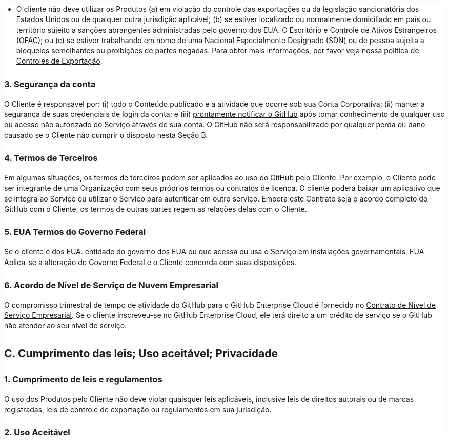 * O cliente não deve utilizar os Produtos (a) em violação do controle das exportações ou da legislação sancionatória dos Estados Unidos ou de qualquer outra jurisdição aplicável; (b) se estiver localizado ou normalmente domiciliado em país ou território sujeito a sanções abrangentes administradas pelo governo dos EUA. O Escritório e Controle de Ativos Estrangeiros (OFAC); ou (c) se estiver trabalhando em nome de uma [Nacional Especialmente Designado (SDN)](https://www.treasury.gov/resource-center/sanctions/SDN-List/Pages/default.aspx) ou de pessoa sujeita a bloqueios semelhantes ou proibições de partes negadas. Para obter mais informações, por favor veja nossa [política de Controles de Exportação](/pt/articles/github-and-export-controls).

### [](#3-account-security)3. Segurança da conta ###

O Cliente é responsável por: (i) todo o Conteúdo publicado e a atividade que ocorre sob sua Conta Corporativa; (ii) manter a segurança de suas credenciais de login da conta; e (iii) [prontamente notificar o GitHub](https://github.com/contact) após tomar conhecimento de qualquer uso ou acesso não autorizado do Serviço através de sua conta. O GitHub não será responsabilizado por qualquer perda ou dano causado se o Cliente não cumprir o disposto nesta Seção B.

### [](#4-third-party-terms)4. Termos de Terceiros ###

Em algumas situações, os termos de terceiros podem ser aplicados ao uso do GitHub pelo Cliente. Por exemplo, o Cliente pode ser integrante de uma Organização com seus próprios termos ou contratos de licença. O cliente poderá baixar um aplicativo que se integra ao Serviço ou utilizar o Serviço para autenticar em outro serviço. Embora este Contrato seja o acordo completo do GitHub com o Cliente, os termos de outras partes regem as relações delas com o Cliente.

### [](#5-us-federal-government-terms)5. EUA Termos do Governo Federal ###

Se o cliente é dos EUA. entidade do governo dos EUA ou que acessa ou usa o Serviço em instalações governamentais, [EUA Aplica-se a alteração do Governo Federal](/pt/articles/amendment-to-github-terms-of-service-applicable-to-us-federal-government-users) e o Cliente concorda com suas disposições.

### [](#6-enterprise-cloud-service-level-agreement)6. Acordo de Nível de Serviço de Nuvem Empresarial ###

O compromisso trimestral de tempo de atividade do GitHub para o GitHub Enterprise Cloud é fornecido no [Contrato de Nível de Serviço Empresarial](/pt/github/site-policy/github-enterprise-service-level-agreement). Se o cliente inscreveu-se no GitHub Enterprise Cloud, ele terá direito a um crédito de serviço se o GitHub não atender ao seu nível de serviço.

[](#c-compliance-with-laws-acceptable-use-privacy)C. Cumprimento das leis; Uso aceitável; Privacidade
----------

### [](#1-compliance-with-laws-and-regulations)1. Cumprimento de leis e regulamentos ###

O uso dos Produtos pelo Cliente não deve violar quaisquer leis aplicáveis, inclusive leis de direitos autorais ou de marcas registradas, leis de controle de exportação ou regulamentos em sua jurisdição.

### [](#2-acceptable-use)2. Uso Aceitável ###
